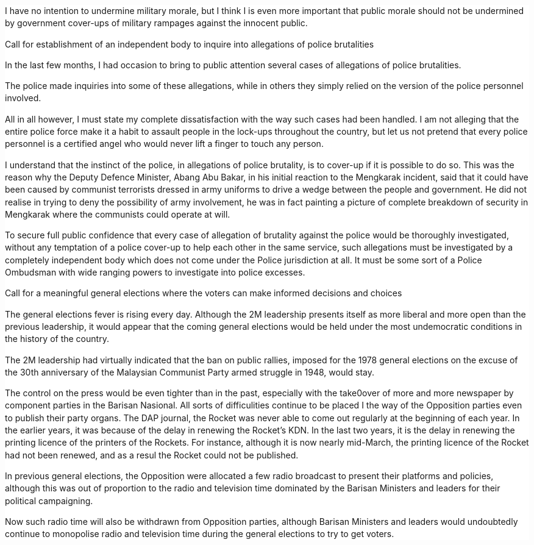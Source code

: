 I have no intention to undermine military morale, but I think I is even more important that public morale should not be undermined by government cover-ups of military rampages against the innocent public.

Call for establishment of an independent body to inquire into allegations of police brutalities

In the last few months, I had occasion to bring to public attention several cases of allegations of police brutalities.

The police made inquiries into some of these allegations, while in others they simply relied on the version of the police personnel involved.

All in all however, I must state my complete dissatisfaction with the way such cases had been handled. I am not alleging that the entire police force make it a habit to assault people in the lock-ups throughout the country, but let us not pretend that every police personnel is a certified angel who would never lift a finger to touch any person.

I understand that the instinct of the police, in allegations of police brutality, is to cover-up if it is possible to do so. This was the reason why the Deputy Defence Minister, Abang Abu Bakar, in his initial reaction to the Mengkarak incident, said that it could have been caused by communist terrorists dressed in army uniforms to drive a wedge between the people and government. He did not realise in trying to deny the possibility of army involvement, he was in fact painting a picture of complete breakdown of security in Mengkarak where the communists could operate at will.

To secure full public confidence that every case of allegation of brutality against the police would be thoroughly investigated, without any temptation of a police cover-up to help each other in the same service, such allegations must be investigated by a completely independent body which does not come under the Police jurisdiction at all. It must be some sort of a Police Ombudsman with wide ranging powers to investigate into police excesses.

Call for a meaningful general elections where the voters can make informed decisions and choices

The general elections fever is rising every day. Although the 2M leadership presents itself as more liberal and more open than the previous leadership, it would appear that the coming general elections would be held under the most undemocratic conditions in the history of the country.

The 2M leadership had virtually indicated that the ban on public rallies, imposed for the 1978 general elections on the excuse of the 30th anniversary of the Malaysian Communist Party armed struggle in 1948, would stay.

The control on the press would be even tighter than in the past, especially with the take0over of more and more newspaper by component parties in the Barisan Nasional. All sorts of difficulities continue to be placed I the way of the Opposition parties even to publish their party organs. The DAP journal, the Rocket was never able to come out regularly at the beginning of each year. In the earlier years, it was because of the delay in renewing the Rocket’s KDN. In the last two years, it is the delay in renewing the printing licence of the printers of the Rockets. For instance, although it is now nearly mid-March, the printing licence of the Rocket had not been renewed, and as a resul the Rocket could not be published.

In previous general elections, the Opposition were allocated a few radio broadcast to present their platforms and policies, although this was out of proportion to the radio and television time dominated by the Barisan Ministers and leaders for their political campaigning.

Now such radio time will also be withdrawn from Opposition parties, although Barisan Ministers and leaders would undoubtedly continue to monopolise radio and television time during the general elections to try to get voters.
